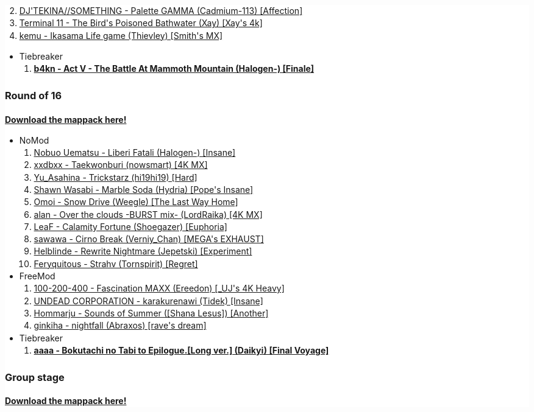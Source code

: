   2. [DJ'TEKINA//SOMETHING - Palette GAMMA (Cadmium-113) \[Affection\]](https://osu.ppy.sh/beatmapsets/409429#mania/888774)
  3. [Terminal 11 - The Bird's Poisoned Bathwater (Xay) \[Xay's 4k\]](https://osu.ppy.sh/beatmapsets/467388#mania/1000029)
  4. [kemu - Ikasama Life game (Thievley) \[Smith's MX\]](https://osu.ppy.sh/beatmapsets/469204#mania/1005445)
- Tiebreaker
  1. **[b4kn - Act V - The Battle At Mammoth Mountain (Halogen-) \[Finale\]](https://osu.ppy.sh/beatmapsets/488261#mania/1040978)**

### Round of 16

**[Download the mappack here!](https://www.mediafire.com/download/8ixrt0vl4si4fko/MWC_4K_2016_Round_of_16.rar)**

- NoMod
  1. [Nobuo Uematsu - Liberi Fatali (Halogen-) \[Insane\]](https://osu.ppy.sh/beatmapsets/369402#mania/816901)
  2. [xxdbxx - Taekwonburi (nowsmart) \[4K MX\]](https://osu.ppy.sh/beatmapsets/196171#mania/465220)
  3. [Yu\_Asahina - Trickstarz (hi19hi19) \[Hard\]](https://osu.ppy.sh/beatmapsets/349432#mania/770549)
  4. [Shawn Wasabi - Marble Soda (Hydria) \[Pope's Insane\]](https://osu.ppy.sh/beatmapsets/451183#mania/967910)
  5. [Omoi - Snow Drive (Weegle) \[The Last Way Home\]](https://osu.ppy.sh/beatmapsets/363137#mania/797441)
  6. [alan - Over the clouds -BURST mix- (LordRaika) \[4K MX\]](https://osu.ppy.sh/beatmapsets/244997#mania/564610)
  7. [LeaF - Calamity Fortune (Shoegazer) \[Euphoria\]](https://osu.ppy.sh/beatmapsets/435450#mania/938145)
  8. [sawawa - Cirno Break (Verniy\_Chan) \[MEGA's EXHAUST\]](https://osu.ppy.sh/beatmapsets/285795#mania/646643)
  9. [Helblinde - Rewrite Nightmare (Jepetski) \[Experiment\]](https://osu.ppy.sh/beatmapsets/323777#mania/719525)
  10. [Feryquitous - Strahv (Tornspirit) \[Regret\]](https://osu.ppy.sh/beatmapsets/410918#mania/891620)
- FreeMod
  1. [100-200-400 - Fascination MAXX (Ereedon) \[\_UJ's 4K Heavy\]](https://osu.ppy.sh/beatmapsets/409152#mania/927196)
  2. [UNDEAD CORPORATION - karakurenawi (Tidek) \[Insane\]](https://osu.ppy.sh/beatmapsets/329497#mania/730528)
  3. [Hommarju - Sounds of Summer (\[Shana Lesus\]) \[Another\]](https://osu.ppy.sh/beatmapsets/349345#mania/770372)
  4. [ginkiha - nightfall (Abraxos) \[rave's dream\]](https://osu.ppy.sh/beatmapsets/473053#mania/1010821)
- Tiebreaker
  1. **[aaaa - Bokutachi no Tabi to Epilogue.\[Long ver.\] (Daikyi) \[Final Voyage\]](https://osu.ppy.sh/beatmapsets/381334#mania/834266)**

### Group stage

**[Download the mappack here!](https://www.mediafire.com/download/p39r1ckct4kjg91/MWC_4K_2016_Group_Stage.rar)**
